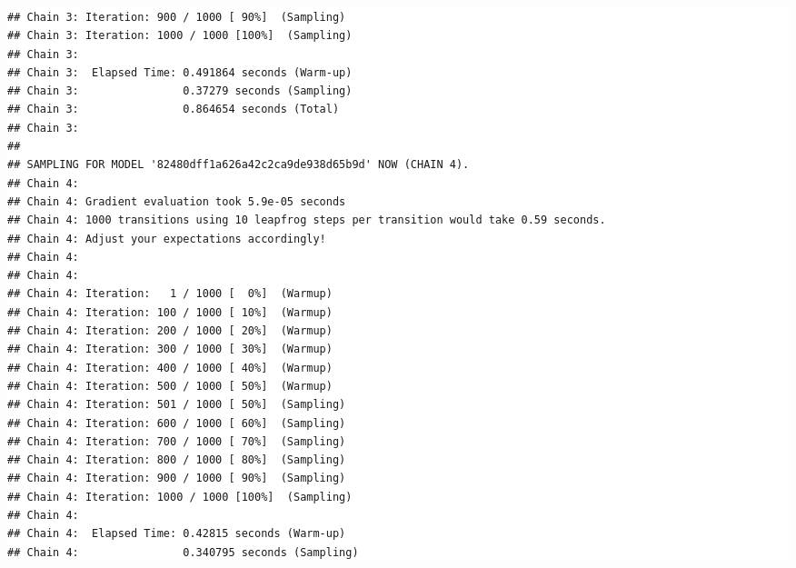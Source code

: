     ## Chain 3: Iteration: 900 / 1000 [ 90%]  (Sampling)
    ## Chain 3: Iteration: 1000 / 1000 [100%]  (Sampling)
    ## Chain 3: 
    ## Chain 3:  Elapsed Time: 0.491864 seconds (Warm-up)
    ## Chain 3:                0.37279 seconds (Sampling)
    ## Chain 3:                0.864654 seconds (Total)
    ## Chain 3: 
    ## 
    ## SAMPLING FOR MODEL '82480dff1a626a42c2ca9de938d65b9d' NOW (CHAIN 4).
    ## Chain 4: 
    ## Chain 4: Gradient evaluation took 5.9e-05 seconds
    ## Chain 4: 1000 transitions using 10 leapfrog steps per transition would take 0.59 seconds.
    ## Chain 4: Adjust your expectations accordingly!
    ## Chain 4: 
    ## Chain 4: 
    ## Chain 4: Iteration:   1 / 1000 [  0%]  (Warmup)
    ## Chain 4: Iteration: 100 / 1000 [ 10%]  (Warmup)
    ## Chain 4: Iteration: 200 / 1000 [ 20%]  (Warmup)
    ## Chain 4: Iteration: 300 / 1000 [ 30%]  (Warmup)
    ## Chain 4: Iteration: 400 / 1000 [ 40%]  (Warmup)
    ## Chain 4: Iteration: 500 / 1000 [ 50%]  (Warmup)
    ## Chain 4: Iteration: 501 / 1000 [ 50%]  (Sampling)
    ## Chain 4: Iteration: 600 / 1000 [ 60%]  (Sampling)
    ## Chain 4: Iteration: 700 / 1000 [ 70%]  (Sampling)
    ## Chain 4: Iteration: 800 / 1000 [ 80%]  (Sampling)
    ## Chain 4: Iteration: 900 / 1000 [ 90%]  (Sampling)
    ## Chain 4: Iteration: 1000 / 1000 [100%]  (Sampling)
    ## Chain 4: 
    ## Chain 4:  Elapsed Time: 0.42815 seconds (Warm-up)
    ## Chain 4:                0.340795 seconds (Sampling)